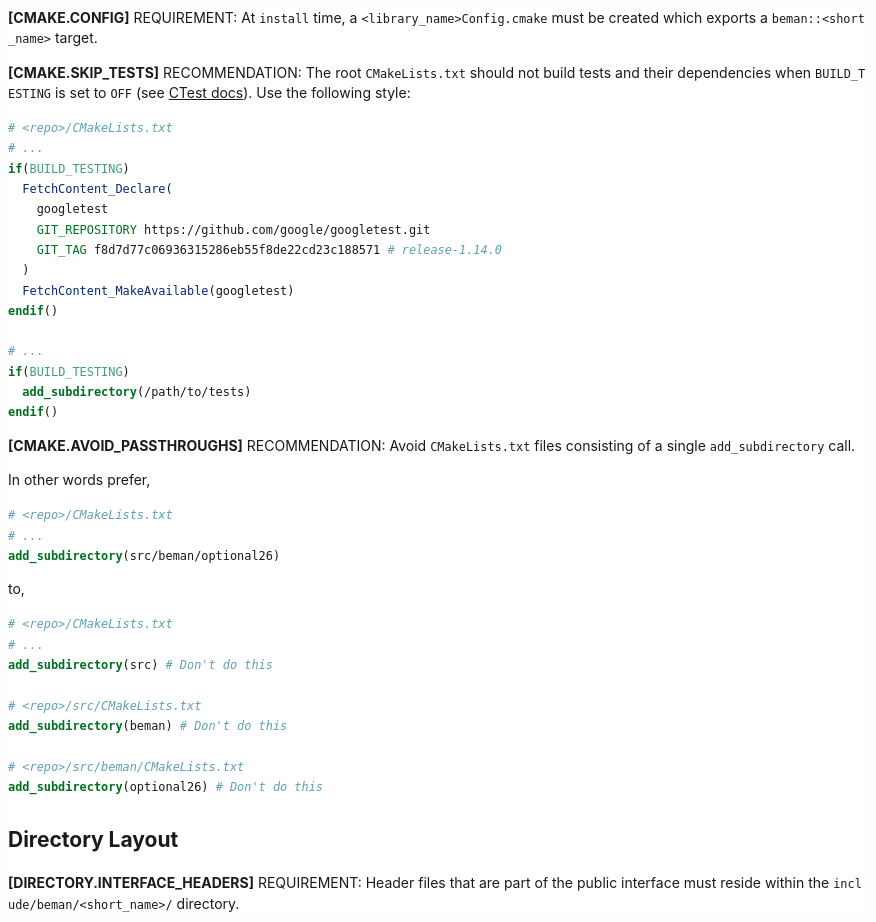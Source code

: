 **[CMAKE.CONFIG]** REQUIREMENT: At `install` time, a
`<library_name>Config.cmake` must be created which exports a
`beman::<short_name>` target.

**[CMAKE.SKIP_TESTS]** RECOMMENDATION: The root `CMakeLists.txt` should not build tests and their dependencies when `BUILD_TESTING` is set to `OFF` (see [CTest docs](https://cmake.org/cmake/help/latest/module/CTest.html)). Use the following style:

```CMake
# <repo>/CMakeLists.txt
# ...
if(BUILD_TESTING)
  FetchContent_Declare(
    googletest
    GIT_REPOSITORY https://github.com/google/googletest.git
    GIT_TAG f8d7d77c06936315286eb55f8de22cd23c188571 # release-1.14.0
  )
  FetchContent_MakeAvailable(googletest)
endif()

# ...
if(BUILD_TESTING)
  add_subdirectory(/path/to/tests)
endif()
```

**[CMAKE.AVOID_PASSTHROUGHS]** RECOMMENDATION: Avoid `CMakeLists.txt` files
consisting of a single `add_subdirectory` call.

In other words prefer,

```CMake
# <repo>/CMakeLists.txt
# ...
add_subdirectory(src/beman/optional26)
```

to,

```CMake
# <repo>/CMakeLists.txt
# ...
add_subdirectory(src) # Don't do this

# <repo>/src/CMakeLists.txt
add_subdirectory(beman) # Don't do this

# <repo>/src/beman/CMakeLists.txt
add_subdirectory(optional26) # Don't do this
```

## Directory Layout

**[DIRECTORY.INTERFACE_HEADERS]** REQUIREMENT: Header files that are part of the
public interface must reside within the `include/beman/<short_name>/`
directory.
